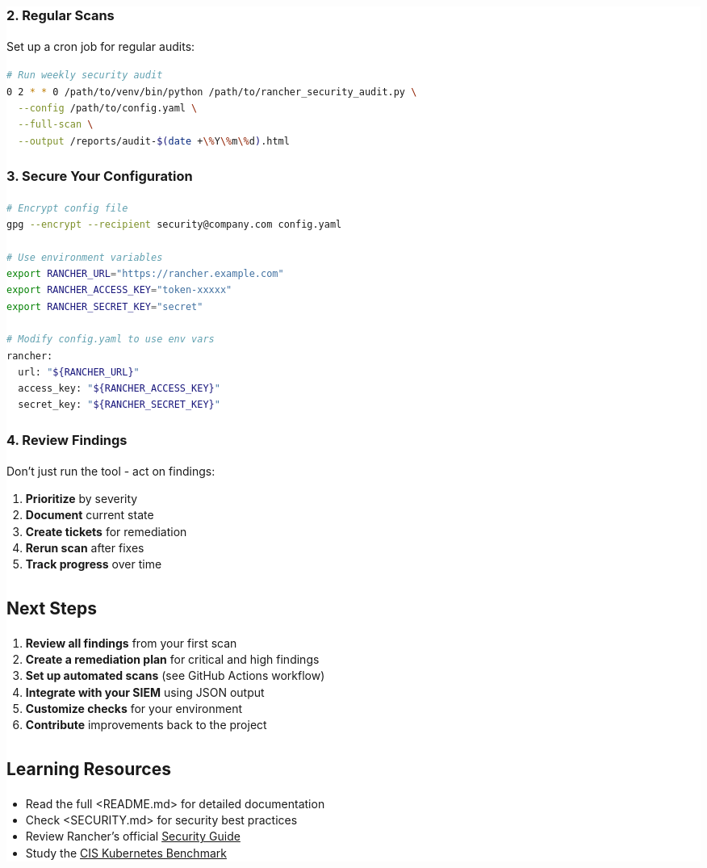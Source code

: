 ### 2. Regular Scans

Set up a cron job for regular audits:

```bash
# Run weekly security audit
0 2 * * 0 /path/to/venv/bin/python /path/to/rancher_security_audit.py \
  --config /path/to/config.yaml \
  --full-scan \
  --output /reports/audit-$(date +\%Y\%m\%d).html
```

### 3. Secure Your Configuration

```bash
# Encrypt config file
gpg --encrypt --recipient security@company.com config.yaml

# Use environment variables
export RANCHER_URL="https://rancher.example.com"
export RANCHER_ACCESS_KEY="token-xxxxx"
export RANCHER_SECRET_KEY="secret"

# Modify config.yaml to use env vars
rancher:
  url: "${RANCHER_URL}"
  access_key: "${RANCHER_ACCESS_KEY}"
  secret_key: "${RANCHER_SECRET_KEY}"
```

### 4. Review Findings

Don’t just run the tool - act on findings:

1. **Prioritize** by severity
1. **Document** current state
1. **Create tickets** for remediation
1. **Rerun scan** after fixes
1. **Track progress** over time

## Next Steps

1. **Review all findings** from your first scan
1. **Create a remediation plan** for critical and high findings
1. **Set up automated scans** (see GitHub Actions workflow)
1. **Integrate with your SIEM** using JSON output
1. **Customize checks** for your environment
1. **Contribute** improvements back to the project

## Learning Resources

- Read the full <README.md> for detailed documentation
- Check <SECURITY.md> for security best practices
- Review Rancher’s official [Security Guide](https://ranchermanager.docs.rancher.com/reference-guides/rancher-security)
- Study the [CIS Kubernetes Benchmark](https://www.cisecurity.org/benchmark/kubernetes)
